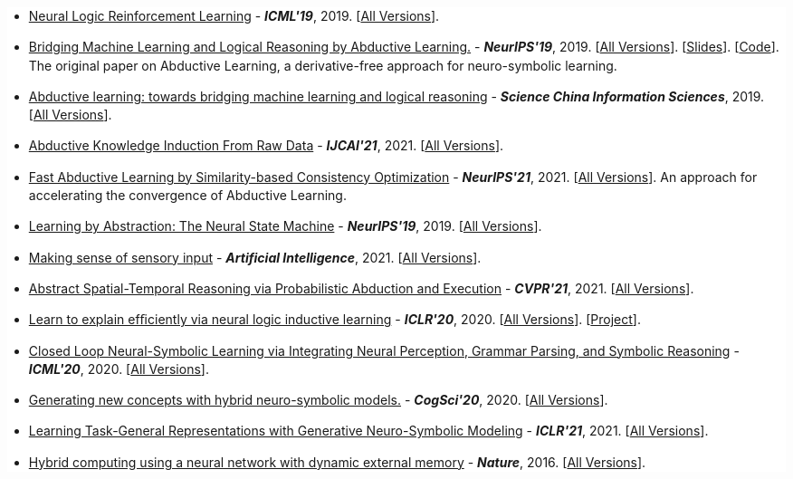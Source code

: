* [Neural Logic Reinforcement Learning](https://arxiv.org/pdf/1904.10729.pdf) - ***ICML'19***, 2019. [[All Versions](https://scholar.google.com/scholar?cluster=18074632043038701502&hl=en&as_sdt=0,5)].

* [Bridging Machine Learning and Logical Reasoning by Abductive Learning.](http://papers.NeurIPS.cc/paper/8548-bridging-machine-learning-and-logical-reasoning-by-abductive-learning) - ***NeurIPS'19***, 2019. [[All Versions](https://scholar.google.com/scholar?cluster=1518342375288126288&hl=en&as_sdt=0,5)]. [[Slides](https://daiwz.net/org/slides/ABL-meetup.html#/slide-title)]. [[Code](https://github.com/AbductiveLearning/ABL-HED)]. The original paper on Abductive Learning, a derivative-free approach for neuro-symbolic learning.

* [Abductive learning: towards bridging machine learning and logical reasoning](https://link.springer.com/article/10.1007/s11432-018-9801-4) - ***Science China Information Sciences***, 2019. [[All Versions](https://scholar.google.com/scholar?cluster=8541635351775190855&hl=en&as_sdt=0,5)].

* [Abductive Knowledge Induction From Raw Data](https://arxiv.org/pdf/2010.03514.pdf) - ***IJCAI'21***, 2021. [[All Versions](https://scholar.google.com/scholar?cluster=7027142960863064076&hl=en&as_sdt=0,5)].

* [Fast Abductive Learning by Similarity-based Consistency Optimization](https://proceedings.neurips.cc/paper/2021/hash/df7e148cabfd9b608090fa5ee3348bfe-Abstract.html) - ***NeurIPS'21***, 2021. [[All Versions](https://scholar.google.com/scholar?cluster=8539963460239876225&hl=en&as_sdt=0,5)]. An approach for accelerating the convergence of Abductive Learning.

* [Learning by Abstraction: The Neural State Machine](https://proceedings.neurips.cc/paper/2019/file/c20a7ce2a627ba838cfbff082db35197-Paper.pdf) - ***NeurIPS'19***, 2019. [[All Versions](https://scholar.google.com/scholar?cluster=7361406080192630148&hl=en&as_sdt=0,5)].

* [Making sense of sensory input](https://www.sciencedirect.com/science/article/pii/S0004370220301855) - ***Artificial Intelligence***, 2021. [[All Versions](https://scholar.google.com/scholar?cluster=11875529139573472578&hl=en&as_sdt=0,5)].

* [Abstract Spatial-Temporal Reasoning via Probabilistic Abduction and Execution](https://arxiv.org/pdf/2103.14230v1.pdf) - ***CVPR'21***, 2021. [[All Versions](https://scholar.google.com/scholar?cluster=4172146500538799638&hl=en&as_sdt=0,5)].

* [Learn to explain efﬁciently via neural logic inductive learning](https://openreview.net/pdf?id=SJlh8CEYDB) - ***ICLR'20***, 2020. [[All Versions](https://scholar.google.com/scholar?cluster=4550874980727321525&hl=en&as_sdt=0,5)]. [[Project](https://github.com/gblackout/NLIL)].

* [Closed Loop Neural-Symbolic Learning via Integrating Neural Perception, Grammar Parsing, and Symbolic Reasoning](https://arxiv.org/abs/2006.06649) - ***ICML'20***, 2020. [[All Versions](https://scholar.google.com/scholar?cluster=9257372000778020812&hl=en&as_sdt=0,5)].

* [Generating new concepts with hybrid neuro-symbolic models.](https://arxiv.org/abs/2003.08978) - ***CogSci'20***, 2020. [[All Versions](https://scholar.google.com/scholar?oi=bibs&hl=en&cluster=1912020791698331044)].

* [Learning Task-General Representations with Generative Neuro-Symbolic Modeling](https://arxiv.org/abs/2006.14448) - ***ICLR'21***, 2021. [[All Versions](https://scholar.google.com/scholar?oi=bibs&hl=en&cluster=1335404082385789329)].

* [Hybrid computing using a neural network with dynamic external memory](http://clgiles.ist.psu.edu/IST597/materials/slides/papers-memory/2016-graves.pdf) - ***Nature***, 2016. [[All Versions](https://scholar.google.com/scholar?cluster=8100274942961380405&hl=en&as_sdt=0,5)].

